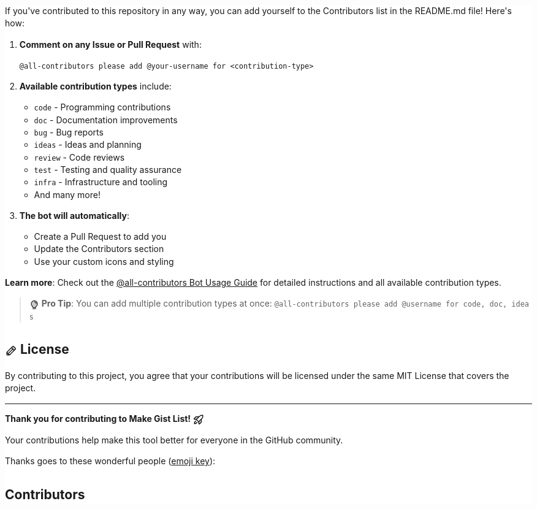 If you've contributed to this repository in any way, you can add yourself to the Contributors list in the README.md file! Here's how:

1. **Comment on any Issue or Pull Request** with:
   ```
   @all-contributors please add @your-username for <contribution-type>
   ```

2. **Available contribution types** include:
   - `code` - Programming contributions
   - `doc` - Documentation improvements
   - `bug` - Bug reports
   - `ideas` - Ideas and planning
   - `review` - Code reviews
   - `test` - Testing and quality assurance
   - `infra` - Infrastructure and tooling
   - And many more!

3. **The bot will automatically**:
   - Create a Pull Request to add you
   - Update the Contributors section
   - Use your custom icons and styling

**Learn more**: Check out the [@all-contributors Bot Usage Guide](https://allcontributors.org/docs/en/bot/usage) for detailed instructions and all available contribution types.

> <img src="assets/icons/lightbulb.svg" alt="Tip" width="16" height="16" style="vertical-align: middle;"> **Pro Tip**: You can add multiple contribution types at once: `@all-contributors please add @username for code, doc, ideas`

## <img src="assets/icons/file-text.svg" alt="License" width="20" height="20" style="vertical-align: middle;"> License

By contributing to this project, you agree that your contributions will be licensed under the same MIT License that covers the project.

---

**Thank you for contributing to Make Gist List! <img src="assets/icons/rocket.svg" alt="Launch" width="20" height="20" style="vertical-align: middle;">**

Your contributions help make this tool better for everyone in the GitHub community.

Thanks goes to these wonderful people ([emoji key](docs/emoji-key.md)):

## Contributors









